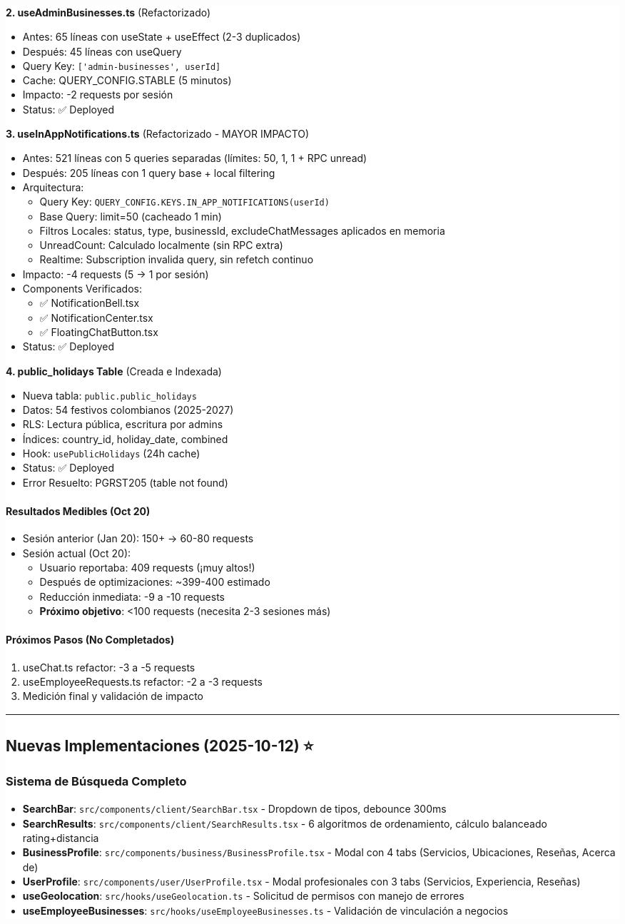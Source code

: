 **2. useAdminBusinesses.ts** (Refactorizado)
- Antes: 65 líneas con useState + useEffect (2-3 duplicados)
- Después: 45 líneas con useQuery
- Query Key: `['admin-businesses', userId]`
- Cache: QUERY_CONFIG.STABLE (5 minutos)
- Impacto: -2 requests por sesión
- Status: ✅ Deployed

**3. useInAppNotifications.ts** (Refactorizado - MAYOR IMPACTO)
- Antes: 521 líneas con 5 queries separadas (límites: 50, 1, 1 + RPC unread)
- Después: 205 líneas con 1 query base + local filtering
- Arquitectura:
  - Query Key: `QUERY_CONFIG.KEYS.IN_APP_NOTIFICATIONS(userId)`
  - Base Query: limit=50 (cacheado 1 min)
  - Filtros Locales: status, type, businessId, excludeChatMessages aplicados en memoria
  - UnreadCount: Calculado localmente (sin RPC extra)
  - Realtime: Subscription invalida query, sin refetch continuo
- Impacto: -4 requests (5 → 1 por sesión)
- Components Verificados:
  - ✅ NotificationBell.tsx
  - ✅ NotificationCenter.tsx
  - ✅ FloatingChatButton.tsx
- Status: ✅ Deployed

**4. public_holidays Table** (Creada e Indexada)
- Nueva tabla: `public.public_holidays`
- Datos: 54 festivos colombianos (2025-2027)
- RLS: Lectura pública, escritura por admins
- Índices: country_id, holiday_date, combined
- Hook: `usePublicHolidays` (24h cache)
- Status: ✅ Deployed
- Error Resuelto: PGRST205 (table not found)

#### Resultados Medibles (Oct 20)
- Sesión anterior (Jan 20): 150+ → 60-80 requests
- Sesión actual (Oct 20):
  - Usuario reportaba: 409 requests (¡muy altos!)
  - Después de optimizaciones: ~399-400 estimado
  - Reducción inmediata: -9 a -10 requests
  - **Próximo objetivo**: <100 requests (necesita 2-3 sesiones más)

#### Próximos Pasos (No Completados)
1. useChat.ts refactor: -3 a -5 requests
2. useEmployeeRequests.ts refactor: -2 a -3 requests
3. Medición final y validación de impacto

---

## Nuevas Implementaciones (2025-10-12) ⭐
### Sistema de Búsqueda Completo
- **SearchBar**: `src/components/client/SearchBar.tsx` - Dropdown de tipos, debounce 300ms
- **SearchResults**: `src/components/client/SearchResults.tsx` - 6 algoritmos de ordenamiento, cálculo balanceado rating+distancia
- **BusinessProfile**: `src/components/business/BusinessProfile.tsx` - Modal con 4 tabs (Servicios, Ubicaciones, Reseñas, Acerca de)
- **UserProfile**: `src/components/user/UserProfile.tsx` - Modal profesionales con 3 tabs (Servicios, Experiencia, Reseñas)
- **useGeolocation**: `src/hooks/useGeolocation.ts` - Solicitud de permisos con manejo de errores
- **useEmployeeBusinesses**: `src/hooks/useEmployeeBusinesses.ts` - Validación de vinculación a negocios
